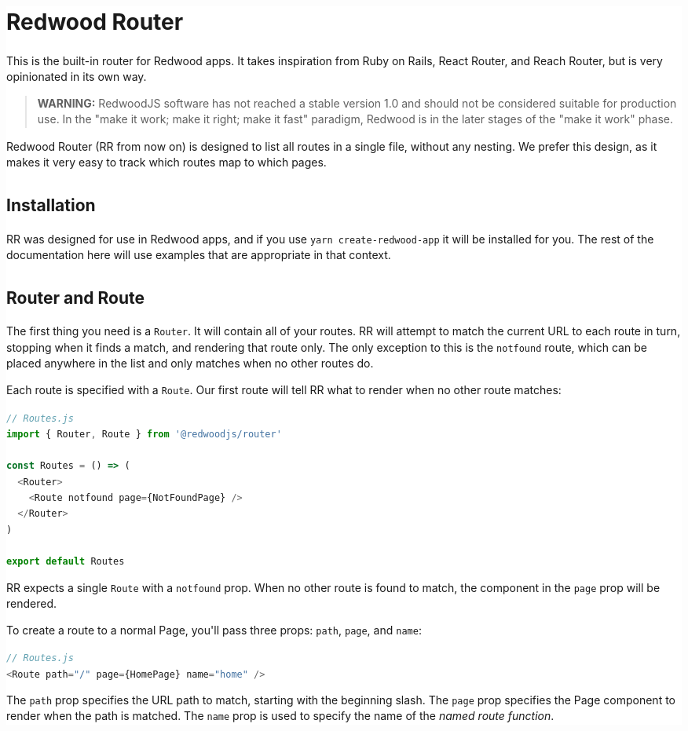 # Redwood Router

This is the built-in router for Redwood apps. It takes inspiration from Ruby on Rails, React Router, and Reach Router, but is very opinionated in its own way.

> **WARNING:** RedwoodJS software has not reached a stable version 1.0 and should not be considered suitable for production use. In the "make it work; make it right; make it fast" paradigm, Redwood is in the later stages of the "make it work" phase.

Redwood Router (RR from now on) is designed to list all routes in a single file, without any nesting. We prefer this design, as it makes it very easy to track which routes map to which pages.

## Installation

RR was designed for use in Redwood apps, and if you use `yarn create-redwood-app` it will be installed for you. The rest of the documentation here will use examples that are appropriate in that context.

## Router and Route

The first thing you need is a `Router`. It will contain all of your routes. RR will attempt to match the current URL to each route in turn, stopping when it finds a match, and rendering that route only. The only exception to this is the `notfound` route, which can be placed anywhere in the list and only matches when no other routes do.

Each route is specified with a `Route`. Our first route will tell RR what to render when no other route matches:

```js
// Routes.js
import { Router, Route } from '@redwoodjs/router'

const Routes = () => (
  <Router>
    <Route notfound page={NotFoundPage} />
  </Router>
)

export default Routes
```

RR expects a single `Route` with a `notfound` prop. When no other route is found to match, the component in the `page` prop will be rendered.

To create a route to a normal Page, you'll pass three props: `path`, `page`, and `name`:

```js
// Routes.js
<Route path="/" page={HomePage} name="home" />
```

The `path` prop specifies the URL path to match, starting with the beginning slash. The `page` prop specifies the Page component to render when the path is matched. The `name` prop is used to specify the name of the _named route function_.
